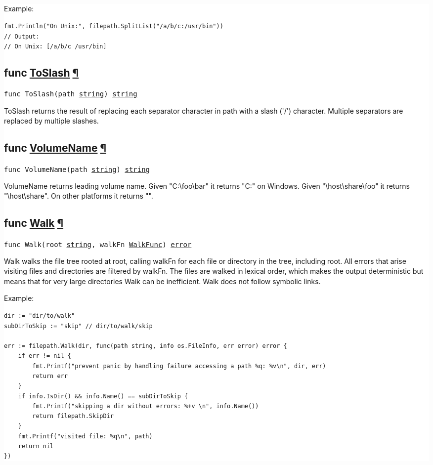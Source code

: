 <a id="exampleSplitList"></a>
Example:

    fmt.Println("On Unix:", filepath.SplitList("/a/b/c:/usr/bin"))
    // Output:
    // On Unix: [/a/b/c /usr/bin]

<h2 id="ToSlash">func <a href="//github.com/golang/go/blob/2ea7d3461bb41d0ae12b56ee52d43314bcdb97f9/src/path/filepath/path.go#L155">ToSlash</a>
    <a href="#ToSlash">¶</a></h2>
<pre>func ToSlash(path <a href="/builtin/#string">string</a>) <a href="/builtin/#string">string</a></pre>

ToSlash returns the result of replacing each separator character in path with a
slash ('/') character. Multiple separators are replaced by multiple slashes.

<h2 id="VolumeName">func <a href="//github.com/golang/go/blob/2ea7d3461bb41d0ae12b56ee52d43314bcdb97f9/src/path/filepath/path.go#L470">VolumeName</a>
    <a href="#VolumeName">¶</a></h2>
<pre>func VolumeName(path <a href="/builtin/#string">string</a>) <a href="/builtin/#string">string</a></pre>

VolumeName returns leading volume name. Given "C:\foo\bar" it returns "C:" on
Windows. Given "\\host\share\foo" it returns "\\host\share". On other platforms
it returns "".

<h2 id="Walk">func <a href="//github.com/golang/go/blob/2ea7d3461bb41d0ae12b56ee52d43314bcdb97f9/src/path/filepath/path.go#L388">Walk</a>
    <a href="#Walk">¶</a></h2>
<pre>func Walk(root <a href="/builtin/#string">string</a>, walkFn <a href="#WalkFunc">WalkFunc</a>) <a href="/builtin/#error">error</a></pre>

Walk walks the file tree rooted at root, calling walkFn for each file or
directory in the tree, including root. All errors that arise visiting files and
directories are filtered by walkFn. The files are walked in lexical order, which
makes the output deterministic but means that for very large directories Walk
can be inefficient. Walk does not follow symbolic links.

<a id="exampleWalk"></a>
Example:

    dir := "dir/to/walk"
    subDirToSkip := "skip" // dir/to/walk/skip

    err := filepath.Walk(dir, func(path string, info os.FileInfo, err error) error {
        if err != nil {
            fmt.Printf("prevent panic by handling failure accessing a path %q: %v\n", dir, err)
            return err
        }
        if info.IsDir() && info.Name() == subDirToSkip {
            fmt.Printf("skipping a dir without errors: %+v \n", info.Name())
            return filepath.SkipDir
        }
        fmt.Printf("visited file: %q\n", path)
        return nil
    })
